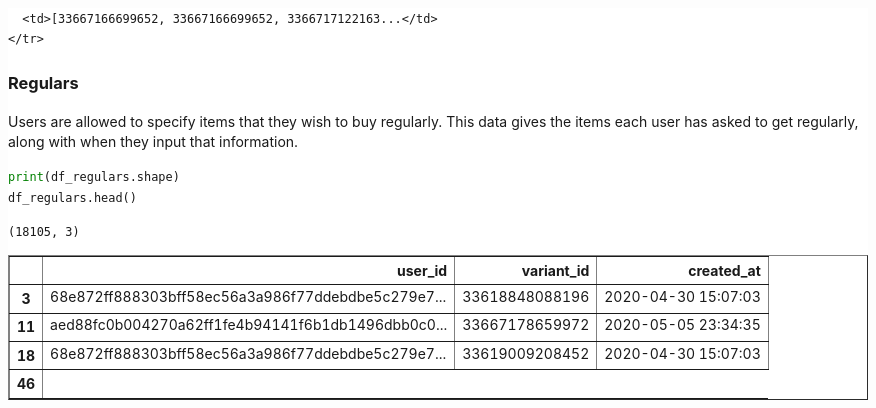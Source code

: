      <td>[33667166699652, 33667166699652, 3366717122163...</td>
    </tr>
  </tbody>
</table>
</div>



### Regulars

Users are allowed to specify items that they wish to buy
regularly. This data gives the items each user has asked to get regularly, along
with when they input that information.


```python
print(df_regulars.shape)
df_regulars.head()
```

    (18105, 3)





<div>
<style scoped>
    .dataframe tbody tr th:only-of-type {
        vertical-align: middle;
    }

    .dataframe tbody tr th {
        vertical-align: top;
    }

    .dataframe thead th {
        text-align: right;
    }
</style>
<table border="1" class="dataframe">
  <thead>
    <tr style="text-align: right;">
      <th></th>
      <th>user_id</th>
      <th>variant_id</th>
      <th>created_at</th>
    </tr>
  </thead>
  <tbody>
    <tr>
      <th>3</th>
      <td>68e872ff888303bff58ec56a3a986f77ddebdbe5c279e7...</td>
      <td>33618848088196</td>
      <td>2020-04-30 15:07:03</td>
    </tr>
    <tr>
      <th>11</th>
      <td>aed88fc0b004270a62ff1fe4b94141f6b1db1496dbb0c0...</td>
      <td>33667178659972</td>
      <td>2020-05-05 23:34:35</td>
    </tr>
    <tr>
      <th>18</th>
      <td>68e872ff888303bff58ec56a3a986f77ddebdbe5c279e7...</td>
      <td>33619009208452</td>
      <td>2020-04-30 15:07:03</td>
    </tr>
    <tr>
      <th>46</th>